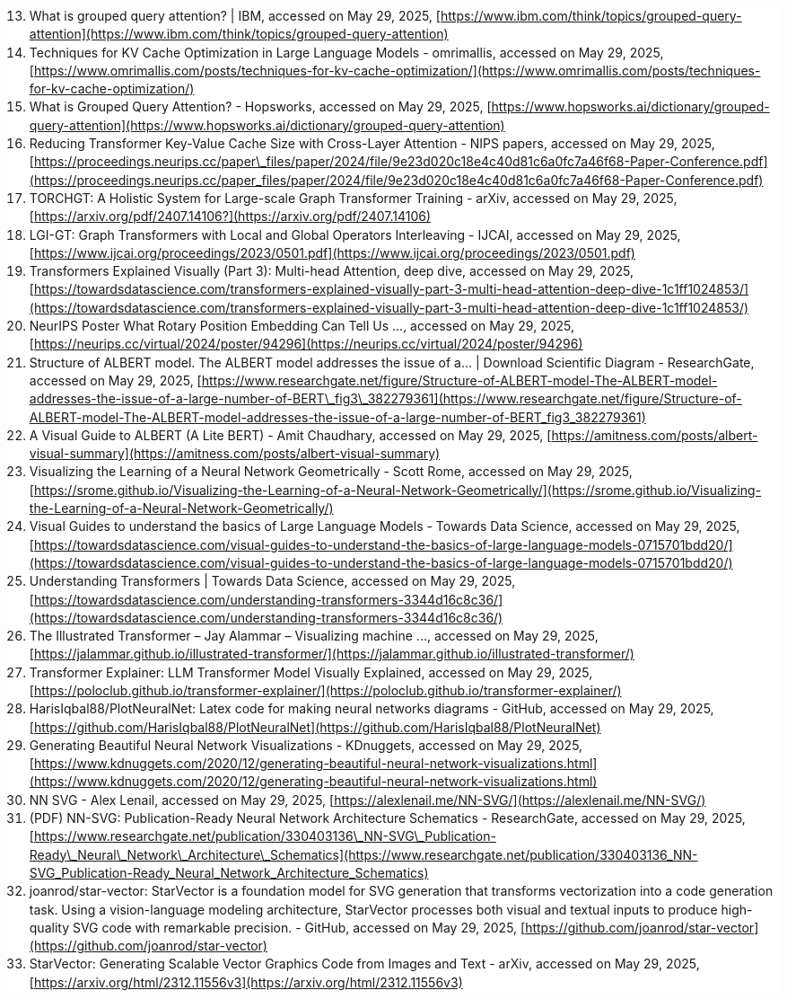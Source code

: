 13. What is grouped query attention? | IBM, accessed on May 29, 2025, [https://www.ibm.com/think/topics/grouped-query-attention](https://www.ibm.com/think/topics/grouped-query-attention)  
14. Techniques for KV Cache Optimization in Large Language Models \- omrimallis, accessed on May 29, 2025, [https://www.omrimallis.com/posts/techniques-for-kv-cache-optimization/](https://www.omrimallis.com/posts/techniques-for-kv-cache-optimization/)  
15. What is Grouped Query Attention? \- Hopsworks, accessed on May 29, 2025, [https://www.hopsworks.ai/dictionary/grouped-query-attention](https://www.hopsworks.ai/dictionary/grouped-query-attention)  
16. Reducing Transformer Key-Value Cache Size with Cross-Layer Attention \- NIPS papers, accessed on May 29, 2025, [https://proceedings.neurips.cc/paper\_files/paper/2024/file/9e23d020c18e4c40d81c6a0fc7a46f68-Paper-Conference.pdf](https://proceedings.neurips.cc/paper_files/paper/2024/file/9e23d020c18e4c40d81c6a0fc7a46f68-Paper-Conference.pdf)  
17. TORCHGT: A Holistic System for Large-scale Graph Transformer Training \- arXiv, accessed on May 29, 2025, [https://arxiv.org/pdf/2407.14106?](https://arxiv.org/pdf/2407.14106)  
18. LGI-GT: Graph Transformers with Local and Global Operators Interleaving \- IJCAI, accessed on May 29, 2025, [https://www.ijcai.org/proceedings/2023/0501.pdf](https://www.ijcai.org/proceedings/2023/0501.pdf)  
19. Transformers Explained Visually (Part 3): Multi-head Attention, deep dive, accessed on May 29, 2025, [https://towardsdatascience.com/transformers-explained-visually-part-3-multi-head-attention-deep-dive-1c1ff1024853/](https://towardsdatascience.com/transformers-explained-visually-part-3-multi-head-attention-deep-dive-1c1ff1024853/)  
20. NeurIPS Poster What Rotary Position Embedding Can Tell Us ..., accessed on May 29, 2025, [https://neurips.cc/virtual/2024/poster/94296](https://neurips.cc/virtual/2024/poster/94296)  
21. Structure of ALBERT model. The ALBERT model addresses the issue of a... | Download Scientific Diagram \- ResearchGate, accessed on May 29, 2025, [https://www.researchgate.net/figure/Structure-of-ALBERT-model-The-ALBERT-model-addresses-the-issue-of-a-large-number-of-BERT\_fig3\_382279361](https://www.researchgate.net/figure/Structure-of-ALBERT-model-The-ALBERT-model-addresses-the-issue-of-a-large-number-of-BERT_fig3_382279361)  
22. A Visual Guide to ALBERT (A Lite BERT) \- Amit Chaudhary, accessed on May 29, 2025, [https://amitness.com/posts/albert-visual-summary](https://amitness.com/posts/albert-visual-summary)  
23. Visualizing the Learning of a Neural Network Geometrically \- Scott Rome, accessed on May 29, 2025, [https://srome.github.io/Visualizing-the-Learning-of-a-Neural-Network-Geometrically/](https://srome.github.io/Visualizing-the-Learning-of-a-Neural-Network-Geometrically/)  
24. Visual Guides to understand the basics of Large Language Models \- Towards Data Science, accessed on May 29, 2025, [https://towardsdatascience.com/visual-guides-to-understand-the-basics-of-large-language-models-0715701bdd20/](https://towardsdatascience.com/visual-guides-to-understand-the-basics-of-large-language-models-0715701bdd20/)  
25. Understanding Transformers | Towards Data Science, accessed on May 29, 2025, [https://towardsdatascience.com/understanding-transformers-3344d16c8c36/](https://towardsdatascience.com/understanding-transformers-3344d16c8c36/)  
26. The Illustrated Transformer – Jay Alammar – Visualizing machine ..., accessed on May 29, 2025, [https://jalammar.github.io/illustrated-transformer/](https://jalammar.github.io/illustrated-transformer/)  
27. Transformer Explainer: LLM Transformer Model Visually Explained, accessed on May 29, 2025, [https://poloclub.github.io/transformer-explainer/](https://poloclub.github.io/transformer-explainer/)  
28. HarisIqbal88/PlotNeuralNet: Latex code for making neural networks diagrams \- GitHub, accessed on May 29, 2025, [https://github.com/HarisIqbal88/PlotNeuralNet](https://github.com/HarisIqbal88/PlotNeuralNet)  
29. Generating Beautiful Neural Network Visualizations \- KDnuggets, accessed on May 29, 2025, [https://www.kdnuggets.com/2020/12/generating-beautiful-neural-network-visualizations.html](https://www.kdnuggets.com/2020/12/generating-beautiful-neural-network-visualizations.html)  
30. NN SVG \- Alex Lenail, accessed on May 29, 2025, [https://alexlenail.me/NN-SVG/](https://alexlenail.me/NN-SVG/)  
31. (PDF) NN-SVG: Publication-Ready Neural Network Architecture Schematics \- ResearchGate, accessed on May 29, 2025, [https://www.researchgate.net/publication/330403136\_NN-SVG\_Publication-Ready\_Neural\_Network\_Architecture\_Schematics](https://www.researchgate.net/publication/330403136_NN-SVG_Publication-Ready_Neural_Network_Architecture_Schematics)  
32. joanrod/star-vector: StarVector is a foundation model for SVG generation that transforms vectorization into a code generation task. Using a vision-language modeling architecture, StarVector processes both visual and textual inputs to produce high-quality SVG code with remarkable precision. \- GitHub, accessed on May 29, 2025, [https://github.com/joanrod/star-vector](https://github.com/joanrod/star-vector)  
33. StarVector: Generating Scalable Vector Graphics Code from Images and Text \- arXiv, accessed on May 29, 2025, [https://arxiv.org/html/2312.11556v3](https://arxiv.org/html/2312.11556v3)  